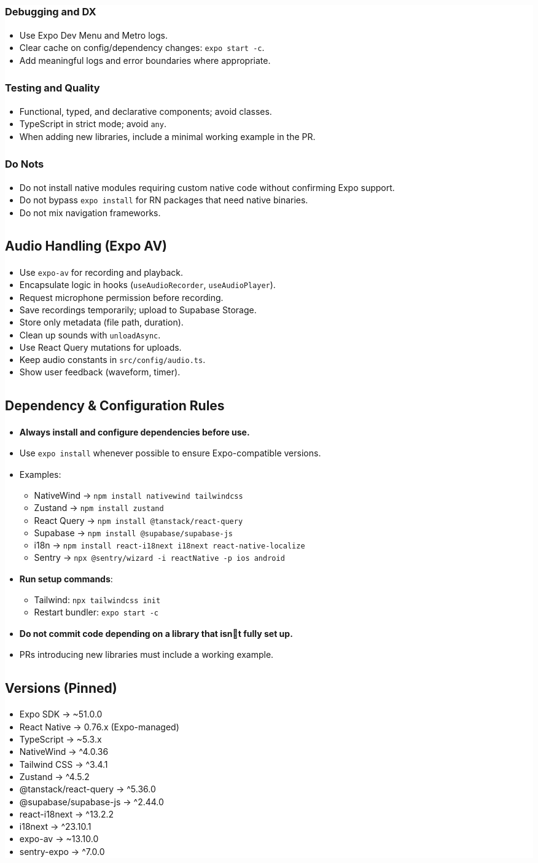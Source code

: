 ### Debugging and DX
- Use Expo Dev Menu and Metro logs.
- Clear cache on config/dependency changes: `expo start -c`.
- Add meaningful logs and error boundaries where appropriate.

### Testing and Quality
- Functional, typed, and declarative components; avoid classes.
- TypeScript in strict mode; avoid `any`.
- When adding new libraries, include a minimal working example in the PR.

### Do Nots
- Do not install native modules requiring custom native code without confirming Expo support.
- Do not bypass `expo install` for RN packages that need native binaries.
- Do not mix navigation frameworks.

## Audio Handling (Expo AV)

- Use `expo-av` for recording and playback.
- Encapsulate logic in hooks (`useAudioRecorder`, `useAudioPlayer`).
- Request microphone permission before recording.
- Save recordings temporarily; upload to Supabase Storage.
- Store only metadata (file path, duration).
- Clean up sounds with `unloadAsync`.
- Use React Query mutations for uploads.
- Keep audio constants in `src/config/audio.ts`.
- Show user feedback (waveform, timer).

## Dependency & Configuration Rules

- **Always install and configure dependencies before use.**
- Use `expo install` whenever possible to ensure Expo-compatible versions.
- Examples:
  - NativeWind → `npm install nativewind tailwindcss`
  - Zustand → `npm install zustand`
  - React Query → `npm install @tanstack/react-query`
  - Supabase → `npm install @supabase/supabase-js`
  - i18n → `npm install react-i18next i18next react-native-localize`
  - Sentry → `npx @sentry/wizard -i reactNative -p ios android`

- **Run setup commands**:
  - Tailwind: `npx tailwindcss init`
  - Restart bundler: `expo start -c`

- **Do not commit code depending on a library that isnt fully set up.**
- PRs introducing new libraries must include a working example.

## Versions (Pinned)

- Expo SDK → ~51.0.0
- React Native → 0.76.x (Expo-managed)
- TypeScript → ~5.3.x
- NativeWind → ^4.0.36
- Tailwind CSS → ^3.4.1
- Zustand → ^4.5.2
- @tanstack/react-query → ^5.36.0
- @supabase/supabase-js → ^2.44.0
- react-i18next → ^13.2.2
- i18next → ^23.10.1
- expo-av → ~13.10.0
- sentry-expo → ^7.0.0
